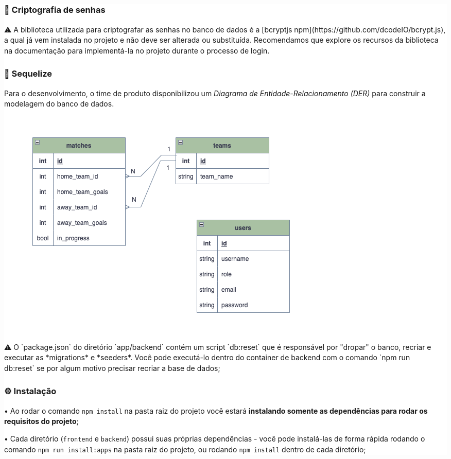### **🔐 Criptografia de senhas**

<aside>
⚠️ A biblioteca utilizada para criptografar as senhas no banco de dados é a [bcryptjs npm](https://github.com/dcodeIO/bcrypt.js), a qual já vem instalada no projeto e não deve ser alterada ou substituída. Recomendamos que explore os recursos da biblioteca na documentação para implementá-la no projeto durante o processo de login.

</aside>

### **🎲 Sequelize**

Para o desenvolvimento, o time de produto disponibilizou um *Diagrama de Entidade-Relacionamento (DER)* para construir a modelagem do banco de dados.

![diagrama-er.png](./assets/diagrama-er.png)

<aside>
⚠️ O `package.json` do diretório `app/backend` contém um script `db:reset` que é responsável por "dropar" o banco, recriar e executar as *migrations* e *seeders*. Você pode executá-lo dentro do container de backend com o comando `npm run db:reset` se por algum motivo precisar recriar a base de dados;

</aside>

### **⚙️** Instalação

• Ao rodar o comando `npm install` na pasta raiz do projeto você estará **instalando somente as dependências para rodar os requisitos do projeto**;

• Cada diretório (`frontend` e `backend`) possui suas próprias dependências - você pode instalá-las de forma rápida rodando o comando `npm run install:apps` na pasta raiz do projeto, ou rodando `npm install` dentro de cada diretório;
